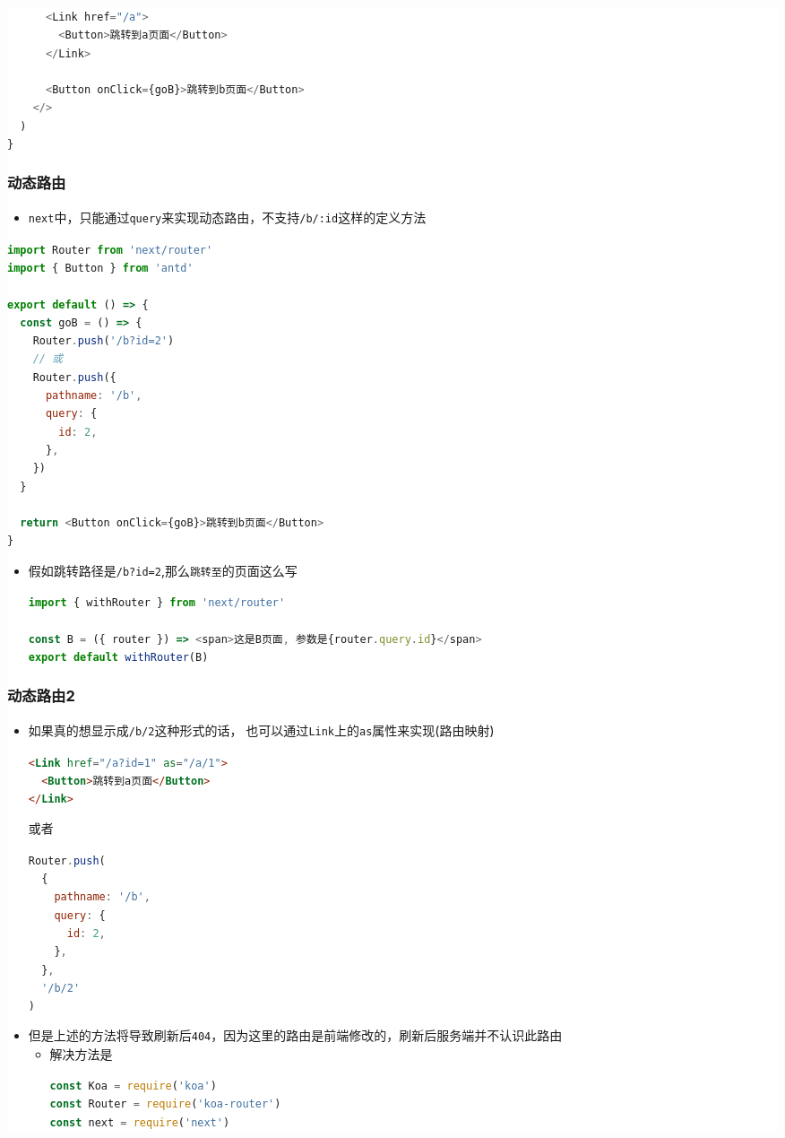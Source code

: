   ```js
        <Link href="/a">
          <Button>跳转到a页面</Button>
        </Link>

        <Button onClick={goB}>跳转到b页面</Button>
      </>
    )
  }
  ```
### 动态路由
-  `next`中，只能通过`query`来实现动态路由，不支持`/b/:id`这样的定义方法
  ```js
  import Router from 'next/router'
  import { Button } from 'antd'

  export default () => {
    const goB = () => {
      Router.push('/b?id=2')
      // 或
      Router.push({
        pathname: '/b',
        query: {
          id: 2,
        },
      })
    }

    return <Button onClick={goB}>跳转到b页面</Button>
  }
  ```
- 假如跳转路径是`/b?id=2`,那么`跳转至`的页面这么写
  ```js
  import { withRouter } from 'next/router'

  const B = ({ router }) => <span>这是B页面, 参数是{router.query.id}</span>
  export default withRouter(B)
  ```
### 动态路由2
- 如果真的想显示成`/b/2`这种形式的话， 也可以通过`Link`上的`as`属性来实现(路由映射)
  ```html
  <Link href="/a?id=1" as="/a/1">
    <Button>跳转到a页面</Button>
  </Link>
  ```
  或者
  ```js
  Router.push(
    {
      pathname: '/b',
      query: {
        id: 2,
      },
    },
    '/b/2'
  )
  ```
- 但是上述的方法将导致刷新后`404`，因为这里的路由是前端修改的，刷新后服务端并不认识此路由
  * 解决方法是
    ```js
    const Koa = require('koa')
    const Router = require('koa-router')
    const next = require('next')
